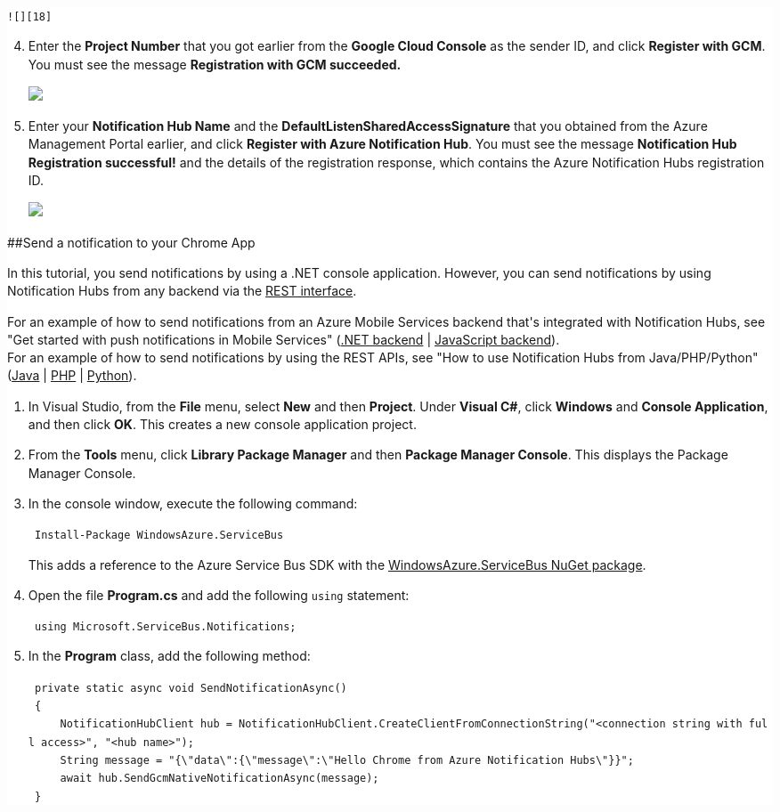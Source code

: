    	![][18]

4. Enter the **Project Number** that you got earlier from the **Google Cloud Console** as the sender ID, and click **Register with GCM**. You must see the message **Registration with GCM succeeded.**

   	![][19]

5. Enter your **Notification Hub Name** and the **DefaultListenSharedAccessSignature** that you obtained from the Azure Management Portal earlier, and click **Register with Azure Notification Hub**. You must see the message **Notification Hub Registration successful!** and the details of the registration response, which contains the Azure Notification Hubs registration ID.

   	![][20]  

##<a name="send"></a>Send a notification to your Chrome App

In this tutorial, you send notifications by using a .NET console application. However, you can send notifications by using Notification Hubs from any backend via the <a href="http://msdn.microsoft.com/zh-cn/library/azure/dn223264.aspx">REST interface</a>.

For an example of how to send notifications from an Azure Mobile Services backend that's integrated with Notification Hubs, see "Get started with push notifications in Mobile Services" ([.NET backend](/documentation/articles/mobile-services-javascript-backend-android-get-started-push) | [JavaScript backend](/documentation/articles/mobile-services-javascript-backend-android-get-started-push)).  
For an example of how to send notifications by using the REST APIs, see "How to use Notification Hubs from Java/PHP/Python" ([Java](/documentation/articles/notification-hubs-java-backend-how-to) | [PHP](/documentation/articles/notification-hubs-php-backend-how-to) | [Python](/documentation/articles/notification-hubs-python-backend-how-to)).

1. In Visual Studio, from the **File** menu, select **New** and then **Project**. Under **Visual C#**, click **Windows** and **Console Application**, and then click **OK**.  This creates a new console application project.

2. From the **Tools** menu, click **Library Package Manager** and then **Package Manager Console**. This displays the Package Manager Console.

3. In the console window, execute the following command:

        Install-Package WindowsAzure.ServiceBus

   	This adds a reference to the Azure Service Bus SDK with the <a href="http://nuget.org/packages/  WindowsAzure.ServiceBus/">WindowsAzure.ServiceBus NuGet package</a>.

4. Open the file **Program.cs** and add the following `using` statement:

        using Microsoft.ServiceBus.Notifications;

5. In the **Program** class, add the following method:

        private static async void SendNotificationAsync()
        {
            NotificationHubClient hub = NotificationHubClient.CreateClientFromConnectionString("<connection string with full access>", "<hub name>");
            String message = "{\"data\":{\"message\":\"Hello Chrome from Azure Notification Hubs\"}}";
            await hub.SendGcmNativeNotificationAsync(message);
        }


[1]: ./media/notification-hubs-chrome-get-started/GoogleConsoleCreateProject.PNG
[2]: ./media/notification-hubs-chrome-get-started/GoogleProjectNumber.png
[3]: ./media/notification-hubs-chrome-get-started/EnableGCM.png
[4]: ./media/notification-hubs-chrome-get-started/CreateServerKey.png
[5]: ./media/notification-hubs-chrome-get-started/ServerKey.png
[6]: ./media/notification-hubs-chrome-get-started/CreateNH.png
[7]: ./media/notification-hubs-chrome-get-started/NHNamespace.png
[8]: ./media/notification-hubs-chrome-get-started/NamespaceConfigure.png
[9]: ./media/notification-hubs-chrome-get-started/NHConfigure.png
[10]: ./media/notification-hubs-chrome-get-started/NHConfigureGCM.png
[11]: ./media/notification-hubs-chrome-get-started/NHDashboard.png
[12]: ./media/notification-hubs-chrome-get-started/NHConnString.png
[13]: ./media/notification-hubs-chrome-get-started/ChromeNotification.png
[14]: ./media/notification-hubs-chrome-get-started/ChromeNotificationWindow.png
[15]: ./media/notification-hubs-chrome-get-started/ChromeApp.png
[16]: ./media/notification-hubs-chrome-get-started/ChromeExtensions.png
[17]: ./media/notification-hubs-chrome-get-started/ChromeLoadExtension.png
[18]: ./media/notification-hubs-chrome-get-started/ChromeAppLoaded.png
[19]: ./media/notification-hubs-chrome-get-started/ChromeAppGCM.png
[20]: ./media/notification-hubs-chrome-get-started/ChromeAppNH.png
[21]: ./media/notification-hubs-chrome-get-started/FinalFolderView.png
[Chrome App Notification Hub Sample]: http://google.com
[Google Cloud Console]: http://cloud.google.com/console
[Azure Management Portal]: https://manage.windowsazure.cn/
[Notification Hubs Overview]: http://msdn.microsoft.com/zh-cn/library/jj927170.aspx
[Chrome Apps Overview]: https://developer.chrome.com/apps/about_apps
[Chrome App GCM Sample]: https://github.com/GoogleChrome/chrome-app-samples/tree/master/samples/gcm-notifications
[Installable Web Apps]: https://developers.google.com/chrome/apps/docs/
[Chrome Apps on Mobile]: https://developer.chrome.com/apps/chrome_apps_on_mobile
[Create Registration NH REST API]: http://msdn.microsoft.com/zh-cn/library/azure/dn223265.aspx
[crypto-js library]: http://code.google.com/p/crypto-js/
[GCM with Chrome Apps]: https://developer.chrome.com/apps/cloudMessaging
[Google Cloud Messaging for Chrome]: https://developer.chrome.com/apps/cloudMessagingV1
[Azure Notification Hubs Notify Users]: /documentation/articles/notification-hubs-aspnet-backend-windows-dotnet-notify-users
[Azure Notification Hubs breaking news]: /documentation/articles/notification-hubs-windows-store-dotnet-send-breaking-news